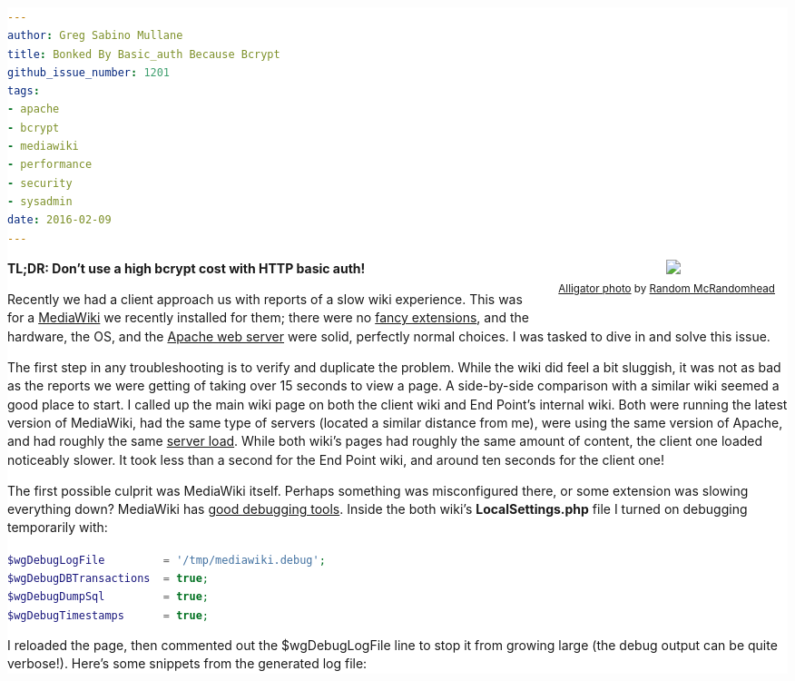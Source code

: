```yaml
---
author: Greg Sabino Mullane
title: Bonked By Basic_auth Because Bcrypt
github_issue_number: 1201
tags:
- apache
- bcrypt
- mediawiki
- performance
- security
- sysadmin
date: 2016-02-09
---
```


<div class="separator" style="clear: both; float: right; padding: 0 1em 1em 2em; text-align: center;"><a href="/blog/2016/02/bonked-by-basicauth-because-bcrypt/image-0.jpeg" imageanchor="1" style="clear: right; margin-bottom: 1em; margin-left: 1em;"><img border="0" src="/blog/2016/02/bonked-by-basicauth-because-bcrypt/image-0.jpeg"/></a><br/><small><a href="https://flic.kr/p/xUswo">Alligator photo</a> by <a href="https://www.flickr.com/people/johnjack/">Random McRandomhead</a></small></div>

**TL;DR: Don’t use a high bcrypt cost with HTTP basic auth!**

Recently we had a client approach us with reports of a slow wiki experience. This was 
for a [MediaWiki](https://www.mediawiki.org/wiki/MediaWiki) we recently installed for them; 
there were no 
[fancy extensions](https://www.mediawiki.org/wiki/Manual:Extensions), and the hardware, the OS, and the 
[Apache web server](https://en.wikipedia.org/wiki/Apache_HTTP_Server) were solid, perfectly normal choices. 
I was tasked to dive in and solve this issue.

The first step in any troubleshooting is to verify and duplicate the problem. While the 
wiki did feel a bit sluggish, it was not as bad as the reports we were getting of taking 
over 15 seconds to view a page. A side-by-side comparison with a similar wiki seemed a 
good place to start. I called up the main wiki page on both the client wiki and End Point’s 
internal wiki. Both were running the latest version of MediaWiki, had the same type of 
servers (located a similar distance from me), were using the same version of Apache, and 
had roughly the same 
[server load](https://en.wikipedia.org/wiki/Load_%28computing%29). While both 
wiki’s pages had roughly the same amount of content, the client one loaded noticeably slower. 
It took less than a second for the End Point wiki, and around ten seconds for the client one!

The first possible culprit was MediaWiki itself. Perhaps something was misconfigured there, or 
some extension was slowing everything down? MediaWiki has 
[good debugging tools](https://www.mediawiki.org/wiki/Manual:How_to_debug). Inside the both wiki’s **LocalSettings.php** file I 
turned on debugging temporarily with:

```php
$wgDebugLogFile         = '/tmp/mediawiki.debug';
$wgDebugDBTransactions  = true;
$wgDebugDumpSql         = true;
$wgDebugTimestamps      = true;
```

I reloaded the page, then commented out the $wgDebugLogFile line to stop it from 
growing large (the debug output can be quite verbose!). Here’s some snippets from 
the generated log file:
